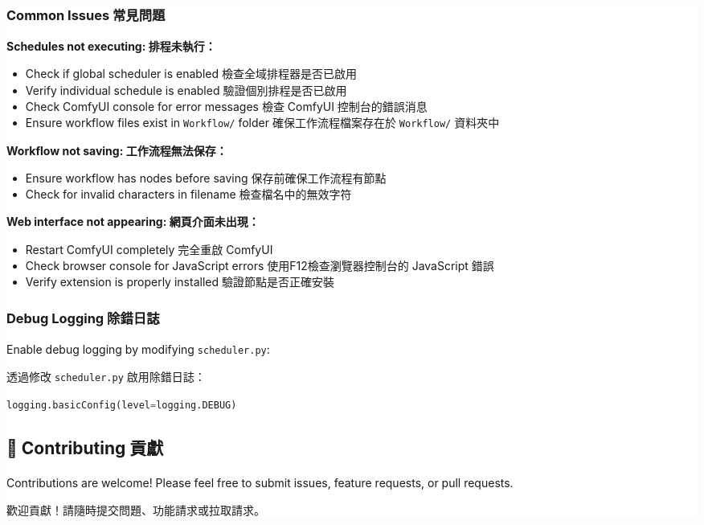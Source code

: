 ### Common Issues 常見問題

**Schedules not executing: 排程未執行：**
- Check if global scheduler is enabled 檢查全域排程器是否已啟用
- Verify individual schedule is enabled 驗證個別排程是否已啟用
- Check ComfyUI console for error messages 檢查 ComfyUI 控制台的錯誤消息
- Ensure workflow files exist in `Workflow/` folder 確保工作流程檔案存在於 `Workflow/` 資料夾中

**Workflow not saving: 工作流程無法保存：**
- Ensure workflow has nodes before saving 保存前確保工作流程有節點
- Check for invalid characters in filename 檢查檔名中的無效字符

**Web interface not appearing: 網頁介面未出現：**
- Restart ComfyUI completely 完全重啟 ComfyUI
- Check browser console for JavaScript errors 使用F12檢查瀏覽器控制台的 JavaScript 錯誤
- Verify extension is properly installed 驗證節點是否正確安裝

### Debug Logging 除錯日誌
Enable debug logging by modifying `scheduler.py`:

透過修改 `scheduler.py` 啟用除錯日誌：
```python
logging.basicConfig(level=logging.DEBUG)
```

## 🤝 Contributing 貢獻

Contributions are welcome! Please feel free to submit issues, feature requests, or pull requests.

歡迎貢獻！請隨時提交問題、功能請求或拉取請求。